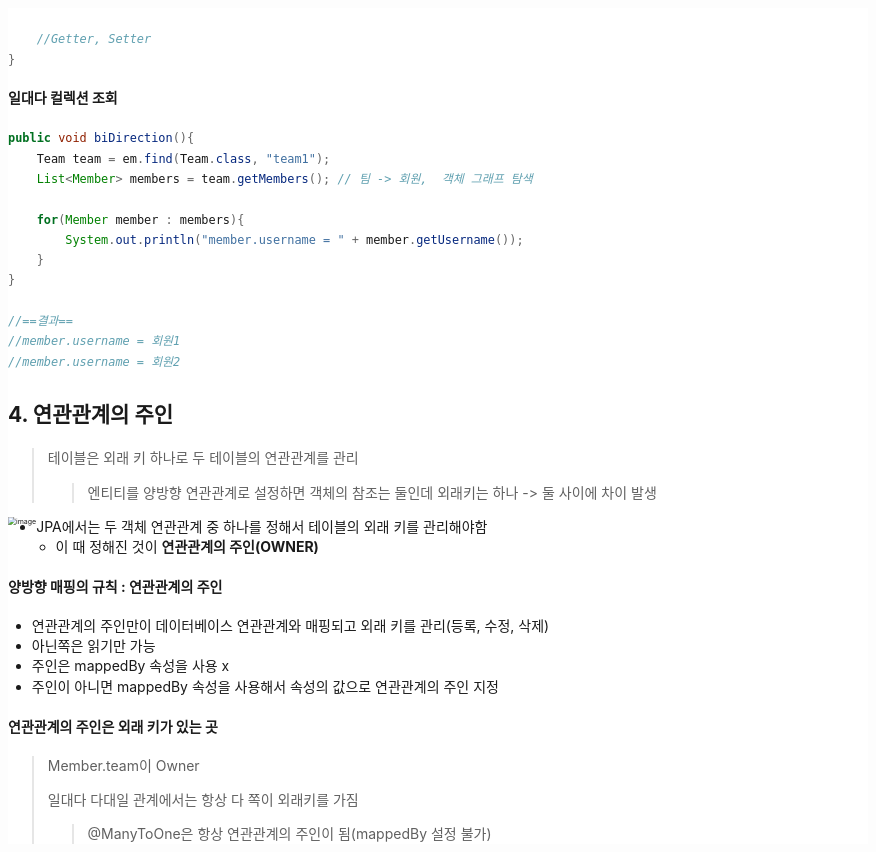 ```java
	
	//Getter, Setter
}
```



#### 일대다 컬렉션 조회

```java
public void biDirection(){
	Team team = em.find(Team.class, "team1");
	List<Member> members = team.getMembers(); // 팀 -> 회원,  객체 그래프 탐색
	
	for(Member member : members){
		System.out.println("member.username = " + member.getUsername());
	}
}

//==결과==
//member.username = 회원1
//member.username = 회원2
```



## 4. 연관관계의 주인

> 테이블은 외래 키 하나로 두 테이블의 연관관계를 관리
>
> > 엔티티를 양방향 연관관계로 설정하면 객체의 참조는 둘인데 외래키는 하나 -> 둘 사이에 차이 발생

<img src="https://user-images.githubusercontent.com/101400894/177264754-40398a76-1936-4bb2-809f-b0bc5cf63060.png" alt="image" style="zoom:50%;" align="left"/>

+ JPA에서는 두 객체 연관관계 중 하나를 정해서 테이블의 외래 키를 관리해야함
  + 이 때 정해진 것이 **연관관계의 주인(OWNER)**



#### 양방향 매핑의 규칙 : 연관관계의 주인

+ 연관관계의 주인만이 데이터베이스 연관관계와 매핑되고 외래 키를 관리(등록, 수정, 삭제)
+ 아닌쪽은 읽기만 가능
+ 주인은 mappedBy 속성을 사용 x
+ 주인이 아니면 mappedBy 속성을 사용해서 속성의 값으로 연관관계의 주인 지정



#### 연관관계의 주인은 외래 키가 있는 곳

> Member.team이 Owner
>
> 일대다 다대일 관계에서는 항상 다 쪽이 외래키를 가짐
>
> > @ManyToOne은 항상 연관관계의 주인이 됨(mappedBy 설정 불가)

